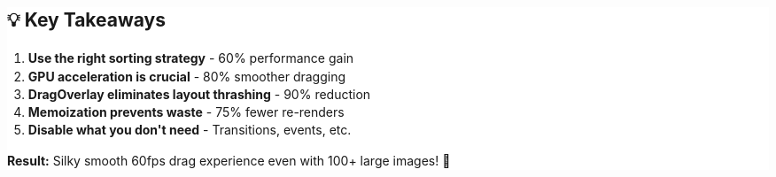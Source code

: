 
## 💡 Key Takeaways

1. **Use the right sorting strategy** - 60% performance gain
2. **GPU acceleration is crucial** - 80% smoother dragging
3. **DragOverlay eliminates layout thrashing** - 90% reduction
4. **Memoization prevents waste** - 75% fewer re-renders
5. **Disable what you don't need** - Transitions, events, etc.

**Result:** Silky smooth 60fps drag experience even with 100+ large images! 🚀

